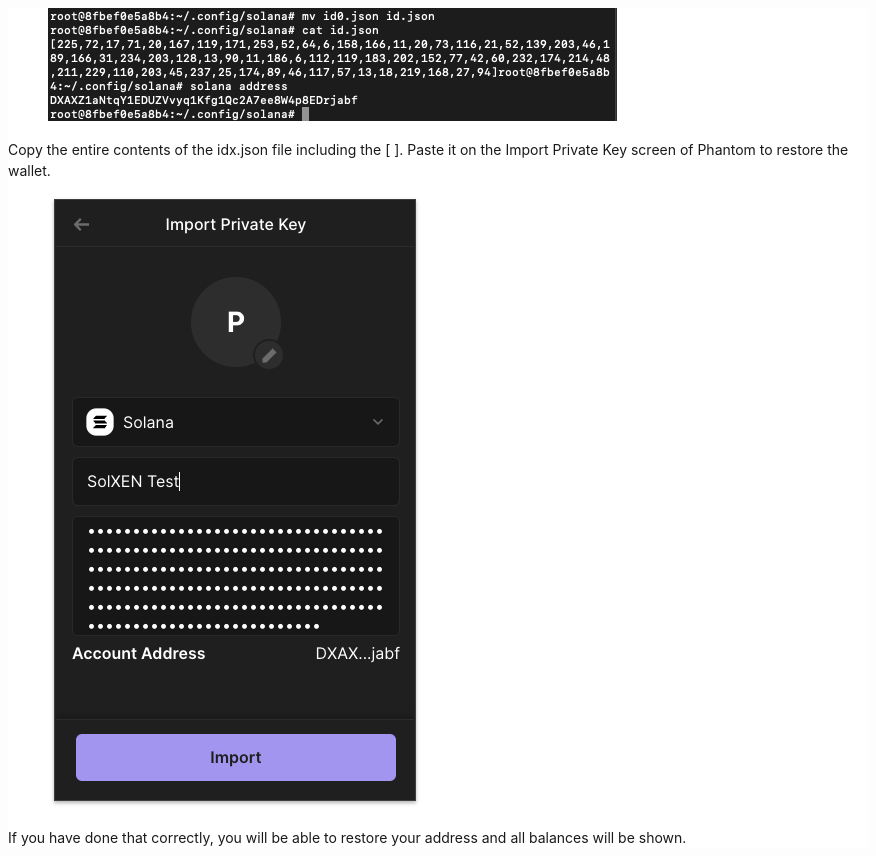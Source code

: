 <figure><img src="../.gitbook/assets/image (1) (1) (1) (1) (1) (1) (1) (1) (1) (1) (1) (1).png" alt=""><figcaption></figcaption></figure>

Copy the entire contents of the idx.json file including the \[ ]. Paste it on the Import Private Key screen of Phantom to restore the wallet.



<figure><img src="../.gitbook/assets/image (8) (1) (1) (1).png" alt=""><figcaption></figcaption></figure>

If you have done that correctly, you will be able to restore your address and all balances will be shown.
